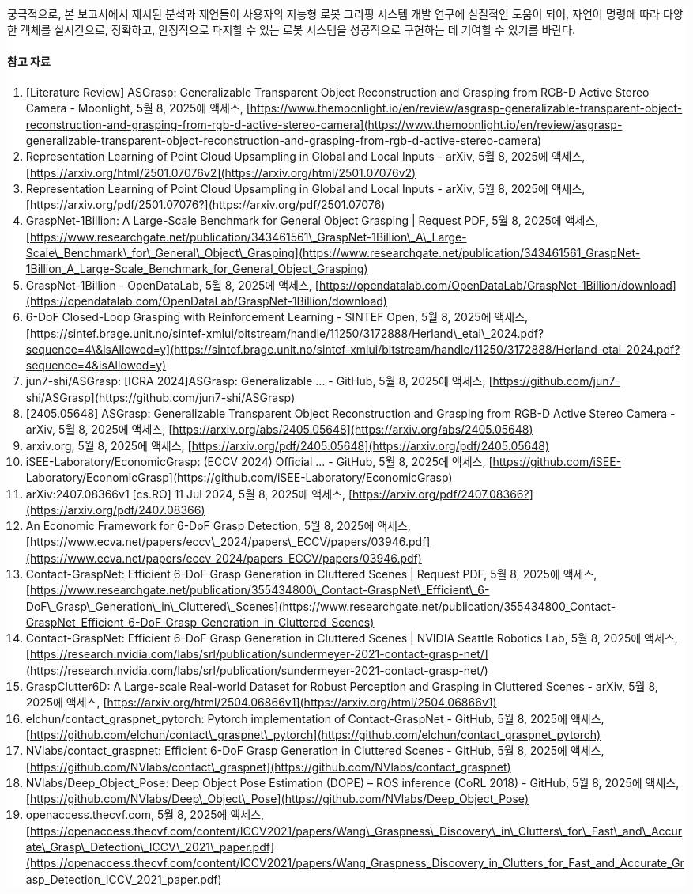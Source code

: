 궁극적으로, 본 보고서에서 제시된 분석과 제언들이 사용자의 지능형 로봇 그리핑 시스템 개발 연구에 실질적인 도움이 되어, 자연어 명령에 따라 다양한 객체를 실시간으로, 정확하고, 안정적으로 파지할 수 있는 로봇 시스템을 성공적으로 구현하는 데 기여할 수 있기를 바란다.

#### **참고 자료**

1. \[Literature Review\] ASGrasp: Generalizable Transparent Object Reconstruction and Grasping from RGB-D Active Stereo Camera \- Moonlight, 5월 8, 2025에 액세스, [https://www.themoonlight.io/en/review/asgrasp-generalizable-transparent-object-reconstruction-and-grasping-from-rgb-d-active-stereo-camera](https://www.themoonlight.io/en/review/asgrasp-generalizable-transparent-object-reconstruction-and-grasping-from-rgb-d-active-stereo-camera)  
2. Representation Learning of Point Cloud Upsampling in Global and Local Inputs \- arXiv, 5월 8, 2025에 액세스, [https://arxiv.org/html/2501.07076v2](https://arxiv.org/html/2501.07076v2)  
3. Representation Learning of Point Cloud Upsampling in Global and Local Inputs \- arXiv, 5월 8, 2025에 액세스, [https://arxiv.org/pdf/2501.07076?](https://arxiv.org/pdf/2501.07076)  
4. GraspNet-1Billion: A Large-Scale Benchmark for General Object Grasping | Request PDF, 5월 8, 2025에 액세스, [https://www.researchgate.net/publication/343461561\_GraspNet-1Billion\_A\_Large-Scale\_Benchmark\_for\_General\_Object\_Grasping](https://www.researchgate.net/publication/343461561_GraspNet-1Billion_A_Large-Scale_Benchmark_for_General_Object_Grasping)  
5. GraspNet-1Billion \- OpenDataLab, 5월 8, 2025에 액세스, [https://opendatalab.com/OpenDataLab/GraspNet-1Billion/download](https://opendatalab.com/OpenDataLab/GraspNet-1Billion/download)  
6. 6-DoF Closed-Loop Grasping with Reinforcement Learning \- SINTEF Open, 5월 8, 2025에 액세스, [https://sintef.brage.unit.no/sintef-xmlui/bitstream/handle/11250/3172888/Herland\_etal\_2024.pdf?sequence=4\&isAllowed=y](https://sintef.brage.unit.no/sintef-xmlui/bitstream/handle/11250/3172888/Herland_etal_2024.pdf?sequence=4&isAllowed=y)  
7. jun7-shi/ASGrasp: \[ICRA 2024\]ASGrasp: Generalizable ... \- GitHub, 5월 8, 2025에 액세스, [https://github.com/jun7-shi/ASGrasp](https://github.com/jun7-shi/ASGrasp)  
8. \[2405.05648\] ASGrasp: Generalizable Transparent Object Reconstruction and Grasping from RGB-D Active Stereo Camera \- arXiv, 5월 8, 2025에 액세스, [https://arxiv.org/abs/2405.05648](https://arxiv.org/abs/2405.05648)  
9. arxiv.org, 5월 8, 2025에 액세스, [https://arxiv.org/pdf/2405.05648](https://arxiv.org/pdf/2405.05648)  
10. iSEE-Laboratory/EconomicGrasp: (ECCV 2024\) Official ... \- GitHub, 5월 8, 2025에 액세스, [https://github.com/iSEE-Laboratory/EconomicGrasp](https://github.com/iSEE-Laboratory/EconomicGrasp)  
11. arXiv:2407.08366v1 \[cs.RO\] 11 Jul 2024, 5월 8, 2025에 액세스, [https://arxiv.org/pdf/2407.08366?](https://arxiv.org/pdf/2407.08366)  
12. An Economic Framework for 6-DoF Grasp Detection, 5월 8, 2025에 액세스, [https://www.ecva.net/papers/eccv\_2024/papers\_ECCV/papers/03946.pdf](https://www.ecva.net/papers/eccv_2024/papers_ECCV/papers/03946.pdf)  
13. Contact-GraspNet: Efficient 6-DoF Grasp Generation in Cluttered Scenes | Request PDF, 5월 8, 2025에 액세스, [https://www.researchgate.net/publication/355434800\_Contact-GraspNet\_Efficient\_6-DoF\_Grasp\_Generation\_in\_Cluttered\_Scenes](https://www.researchgate.net/publication/355434800_Contact-GraspNet_Efficient_6-DoF_Grasp_Generation_in_Cluttered_Scenes)  
14. Contact-GraspNet: Efficient 6-DoF Grasp Generation in Cluttered Scenes | NVIDIA Seattle Robotics Lab, 5월 8, 2025에 액세스, [https://research.nvidia.com/labs/srl/publication/sundermeyer-2021-contact-grasp-net/](https://research.nvidia.com/labs/srl/publication/sundermeyer-2021-contact-grasp-net/)  
15. GraspClutter6D: A Large-scale Real-world Dataset for Robust Perception and Grasping in Cluttered Scenes \- arXiv, 5월 8, 2025에 액세스, [https://arxiv.org/html/2504.06866v1](https://arxiv.org/html/2504.06866v1)  
16. elchun/contact\_graspnet\_pytorch: Pytorch implementation of Contact-GraspNet \- GitHub, 5월 8, 2025에 액세스, [https://github.com/elchun/contact\_graspnet\_pytorch](https://github.com/elchun/contact_graspnet_pytorch)  
17. NVlabs/contact\_graspnet: Efficient 6-DoF Grasp Generation in Cluttered Scenes \- GitHub, 5월 8, 2025에 액세스, [https://github.com/NVlabs/contact\_graspnet](https://github.com/NVlabs/contact_graspnet)  
18. NVlabs/Deep\_Object\_Pose: Deep Object Pose Estimation (DOPE) – ROS inference (CoRL 2018\) \- GitHub, 5월 8, 2025에 액세스, [https://github.com/NVlabs/Deep\_Object\_Pose](https://github.com/NVlabs/Deep_Object_Pose)  
19. openaccess.thecvf.com, 5월 8, 2025에 액세스, [https://openaccess.thecvf.com/content/ICCV2021/papers/Wang\_Graspness\_Discovery\_in\_Clutters\_for\_Fast\_and\_Accurate\_Grasp\_Detection\_ICCV\_2021\_paper.pdf](https://openaccess.thecvf.com/content/ICCV2021/papers/Wang_Graspness_Discovery_in_Clutters_for_Fast_and_Accurate_Grasp_Detection_ICCV_2021_paper.pdf)  